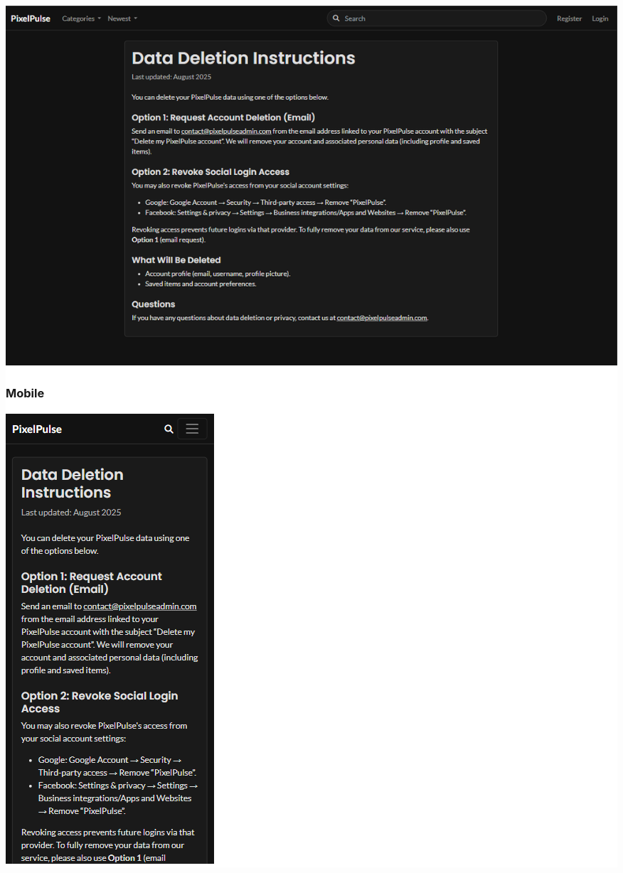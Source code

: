 ![Desktop Data deletion page](docs/screenshots/desktop/data_deletion_desktop.png)
### Mobile
![Mobile Data deletion page](docs/screenshots/mobile/data_deletion_mobile.png)
